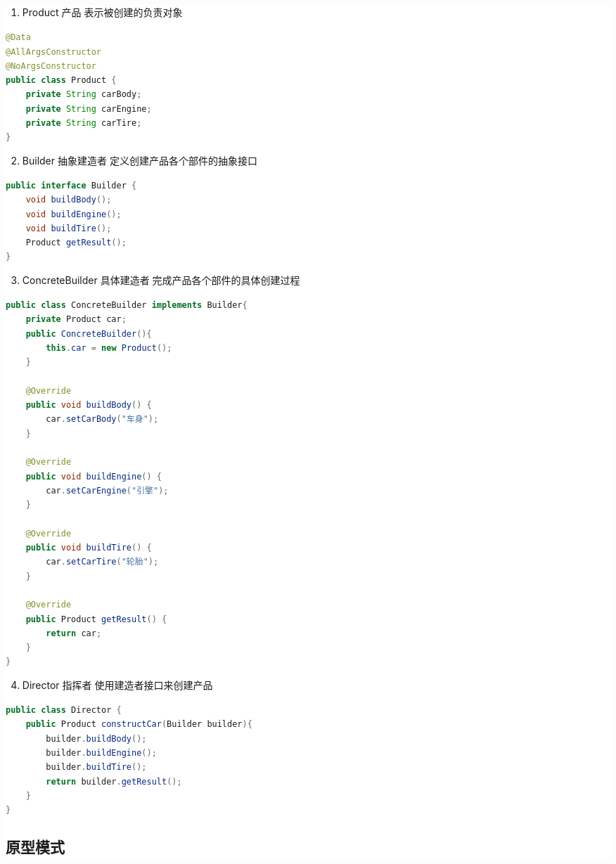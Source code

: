 1. Product 产品 表示被创建的负责对象
```java
@Data
@AllArgsConstructor
@NoArgsConstructor
public class Product {
    private String carBody;
    private String carEngine;
    private String carTire;
}
```
2. Builder 抽象建造者 定义创建产品各个部件的抽象接口
```java
public interface Builder {
    void buildBody();
    void buildEngine();
    void buildTire();
    Product getResult();
}
```
3. ConcreteBuilder 具体建造者 完成产品各个部件的具体创建过程
```java
public class ConcreteBuilder implements Builder{
    private Product car;
    public ConcreteBuilder(){
        this.car = new Product();
    }

    @Override
    public void buildBody() {
        car.setCarBody("车身");
    }

    @Override
    public void buildEngine() {
        car.setCarEngine("引擎");
    }

    @Override
    public void buildTire() {
        car.setCarTire("轮胎");
    }

    @Override
    public Product getResult() {
        return car;
    }
}
```
4. Director 指挥者 使用建造者接口来创建产品
```java
public class Director {
    public Product constructCar(Builder builder){
        builder.buildBody();
        builder.buildEngine();
        builder.buildTire();
        return builder.getResult();
    }
}
```
## 原型模式

